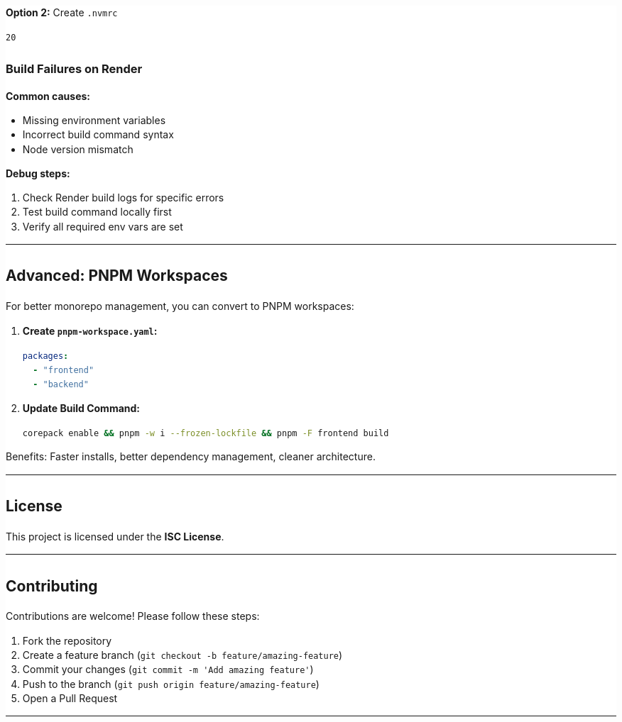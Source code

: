 **Option 2:** Create `.nvmrc`

```
20
```

### Build Failures on Render

**Common causes:**

- Missing environment variables
- Incorrect build command syntax
- Node version mismatch

**Debug steps:**

1. Check Render build logs for specific errors
2. Test build command locally first
3. Verify all required env vars are set

---

## Advanced: PNPM Workspaces

For better monorepo management, you can convert to PNPM workspaces:

1. **Create `pnpm-workspace.yaml`:**

   ```yaml
   packages:
     - "frontend"
     - "backend"
   ```

2. **Update Build Command:**

   ```bash
   corepack enable && pnpm -w i --frozen-lockfile && pnpm -F frontend build
   ```

Benefits: Faster installs, better dependency management, cleaner architecture.

---

## License

This project is licensed under the **ISC License**.

---

## Contributing

Contributions are welcome! Please follow these steps:

1. Fork the repository
2. Create a feature branch (`git checkout -b feature/amazing-feature`)
3. Commit your changes (`git commit -m 'Add amazing feature'`)
4. Push to the branch (`git push origin feature/amazing-feature`)
5. Open a Pull Request

---